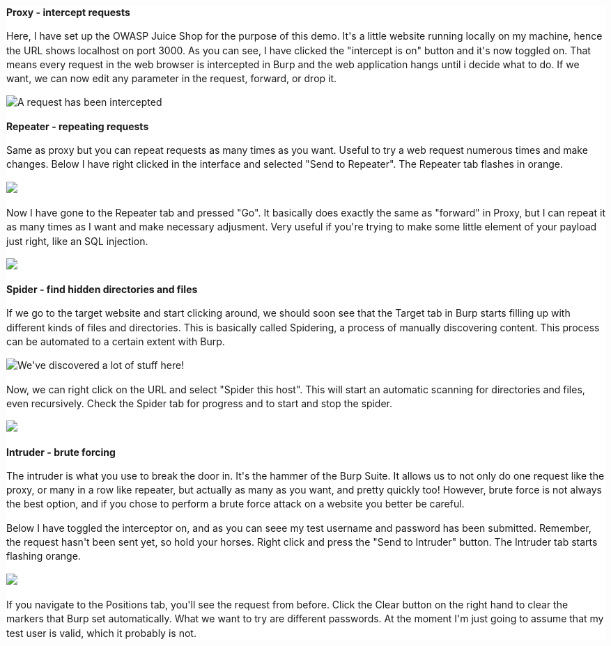 **Proxy - intercept requests**

Here, I have set up the OWASP Juice Shop for the purpose of this demo. It's a little website running locally on my machine, hence the URL shows localhost on port 3000. As you can see, I have clicked the "intercept is on" button and it's now toggled on. That means every request in the web browser is intercepted in Burp and the web application hangs until i decide what to do. If we want, we can now edit any parameter in the request, forward, or drop it.

![A request has been intercepted](.gitbook/assets/image%20%2857%29.png)

**Repeater - repeating requests**

Same as proxy but you can repeat requests as many times as you want. Useful to try a web request numerous times and make changes. Below I have right clicked in the interface and selected "Send to Repeater". The Repeater tab flashes in orange.

![](.gitbook/assets/image%20%2827%29.png)

Now I have gone to the Repeater tab and pressed "Go". It basically does exactly the same as "forward" in Proxy, but I can repeat it as many times as I want and make necessary adjusment. Very useful if you're trying to make some little element of your payload just right, like an SQL injection.

![](.gitbook/assets/image%20%2848%29.png)

**Spider - find hidden directories and files**

If we go to the target website and start clicking around, we should soon see that the Target tab in Burp starts filling up with different kinds of files and directories. This is basically called Spidering, a process of manually discovering content. This process can be automated to a certain extent with Burp.

![We&apos;ve discovered a lot of stuff here!](.gitbook/assets/image%20%281%29.png)

Now, we can right click on the URL and select "Spider this host". This will start an automatic scanning for directories and files, even recursively. Check the Spider tab for progress and to start and stop the spider.

![](.gitbook/assets/image%20%2839%29.png)



**Intruder - brute forcing**

The intruder is what you use to break the door in. It's the hammer of the Burp Suite. It allows us to not only do one request like the proxy, or many in a row like repeater, but actually as many as you want, and pretty quickly too! However, brute force is not always the best option, and if you chose to perform a brute force attack on a website you better be careful.

Below I have toggled the interceptor on, and as you can seee my test username and password has been submitted. Remember, the request hasn't been sent yet, so hold your horses. Right click and press the "Send to Intruder" button. The Intruder tab starts flashing orange.

![](.gitbook/assets/image%20%282%29.png)

If you navigate to the Positions tab, you'll see the request from before. Click the Clear button on the right hand to clear the markers that Burp set automatically. What we want to try are different passwords. At the moment I'm just going to assume that my test user is valid, which it probably is not.
